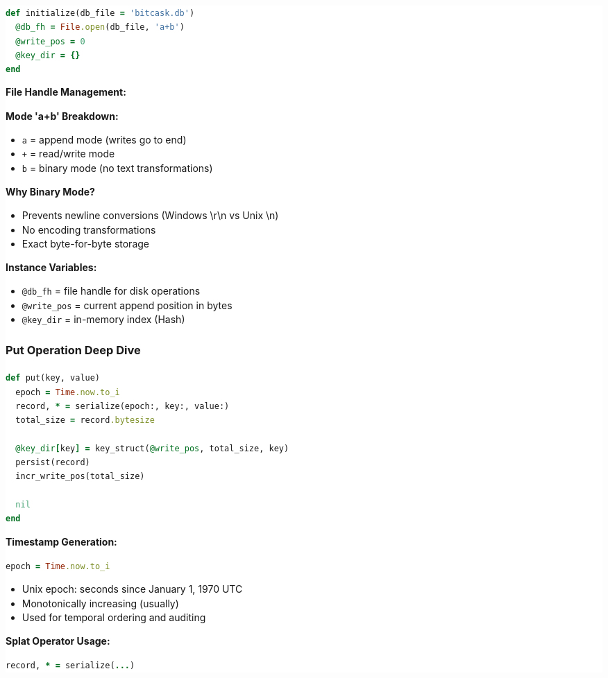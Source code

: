 ```ruby
def initialize(db_file = 'bitcask.db')
  @db_fh = File.open(db_file, 'a+b')
  @write_pos = 0
  @key_dir = {}
end
```

**File Handle Management:**

**Mode 'a+b' Breakdown:**

- `a` = append mode (writes go to end)
- `+` = read/write mode
- `b` = binary mode (no text transformations)

**Why Binary Mode?**

- Prevents newline conversions (Windows \r\n vs Unix \n)
- No encoding transformations
- Exact byte-for-byte storage

**Instance Variables:**

- `@db_fh` = file handle for disk operations
- `@write_pos` = current append position in bytes
- `@key_dir` = in-memory index (Hash)

### Put Operation Deep Dive

```ruby
def put(key, value)
  epoch = Time.now.to_i
  record, * = serialize(epoch:, key:, value:)
  total_size = record.bytesize

  @key_dir[key] = key_struct(@write_pos, total_size, key)
  persist(record)
  incr_write_pos(total_size)

  nil
end
```

**Timestamp Generation:**

```ruby
epoch = Time.now.to_i
```

- Unix epoch: seconds since January 1, 1970 UTC
- Monotonically increasing (usually)
- Used for temporal ordering and auditing

**Splat Operator Usage:**

```ruby
record, * = serialize(...)
```

